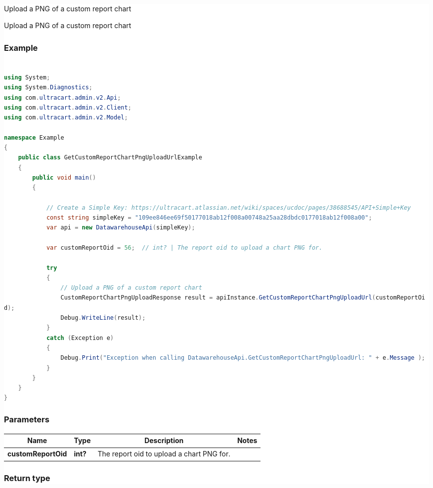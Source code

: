 Upload a PNG of a custom report chart

Upload a PNG of a custom report chart 
### Example
```csharp

using System;
using System.Diagnostics;
using com.ultracart.admin.v2.Api;
using com.ultracart.admin.v2.Client;
using com.ultracart.admin.v2.Model;

namespace Example
{
    public class GetCustomReportChartPngUploadUrlExample
    {
        public void main()
        {

            // Create a Simple Key: https://ultracart.atlassian.net/wiki/spaces/ucdoc/pages/38688545/API+Simple+Key
            const string simpleKey = "109ee846ee69f50177018ab12f008a00748a25aa28dbdc0177018ab12f008a00";
            var api = new DatawarehouseApi(simpleKey);

            var customReportOid = 56;  // int? | The report oid to upload a chart PNG for.

            try
            {
                // Upload a PNG of a custom report chart
                CustomReportChartPngUploadResponse result = apiInstance.GetCustomReportChartPngUploadUrl(customReportOid);
                Debug.WriteLine(result);
            }
            catch (Exception e)
            {
                Debug.Print("Exception when calling DatawarehouseApi.GetCustomReportChartPngUploadUrl: " + e.Message );
            }
        }
    }
}

```

### Parameters

Name | Type | Description  | Notes
------------- | ------------- | ------------- | -------------
 **customReportOid** | **int?**| The report oid to upload a chart PNG for. | 

### Return type
